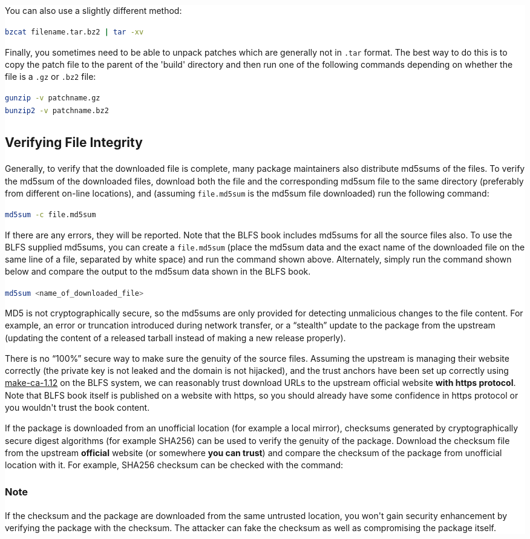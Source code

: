You can also use a slightly different method:

```bash
bzcat filename.tar.bz2 | tar -xv
```

Finally, you sometimes need to be able to unpack patches which are generally not in `.tar` format. The best way to do this is to copy the patch file to the parent of the 'build' directory and then run one of the following commands depending on whether the file is a `.gz` or `.bz2` file:

```bash
gunzip -v patchname.gz
bunzip2 -v patchname.bz2
```

Verifying File Integrity
------------------------

Generally, to verify that the downloaded file is complete, many package maintainers also distribute md5sums of the files. To verify the md5sum of the downloaded files, download both the file and the corresponding md5sum file to the same directory (preferably from different on-line locations), and (assuming `file.md5sum` is the md5sum file downloaded) run the following command:

```bash
md5sum -c file.md5sum
```

If there are any errors, they will be reported. Note that the BLFS book includes md5sums for all the source files also. To use the BLFS supplied md5sums, you can create a `file.md5sum` (place the md5sum data and the exact name of the downloaded file on the same line of a file, separated by white space) and run the command shown above. Alternately, simply run the command shown below and compare the output to the md5sum data shown in the BLFS book.

```bash
md5sum <name_of_downloaded_file>
```

MD5 is not cryptographically secure, so the md5sums are only provided for detecting unmalicious changes to the file content. For example, an error or truncation introduced during network transfer, or a “stealth” update to the package from the upstream (updating the content of a released tarball instead of making a new release properly).

There is no “100%” secure way to make sure the genuity of the source files. Assuming the upstream is managing their website correctly (the private key is not leaked and the domain is not hijacked), and the trust anchors have been set up correctly using [make-ca-1.12](4.Security.md#42-make-ca-112) on the BLFS system, we can reasonably trust download URLs to the upstream official website **with https protocol**. Note that BLFS book itself is published on a website with https, so you should already have some confidence in https protocol or you wouldn't trust the book content.

If the package is downloaded from an unofficial location (for example a local mirror), checksums generated by cryptographically secure digest algorithms (for example SHA256) can be used to verify the genuity of the package. Download the checksum file from the upstream **official** website (or somewhere **you can trust**) and compare the checksum of the package from unofficial location with it. For example, SHA256 checksum can be checked with the command:

### Note

If the checksum and the package are downloaded from the same untrusted location, you won't gain security enhancement by verifying the package with the checksum. The attacker can fake the checksum as well as compromising the package itself.
